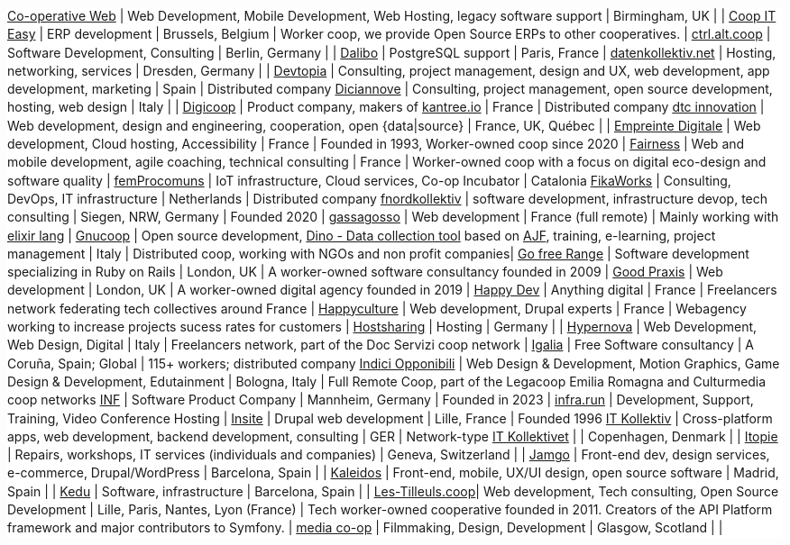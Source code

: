 [Co-operative Web](https://web.coop) | Web Development, Mobile Development, Web Hosting, legacy software support | Birmingham, UK | |
[Coop IT Easy](https://coopiteasy.be/) | ERP development | Brussels, Belgium | Worker coop, we provide Open Source ERPs to other cooperatives. |
[ctrl.alt.coop](https://ctrl.alt.coop/) | Software Development, Consulting | Berlin, Germany | |
[Dalibo](https://dalibo.com/) | PostgreSQL support | Paris, France |
[datenkollektiv.net](https://www.datenkollektiv.net) | Hosting, networking, services | Dresden, Germany | |
[Devtopia](https://devtopia.coop) | Consulting, project management, design and UX, web development, app development, marketing | Spain | Distributed company
[Diciannove](https://19.coop) | Consulting, project management, open source development, hosting, web design | Italy | |
[Digicoop](http://digicoop.io) | Product company, makers of [kantree.io](https://kantree.io) | France | Distributed company
[dtc innovation](https://dtc-innovation.org) | Web development, design and engineering, cooperation, open {data&#124;source} | France, UK, Québec | |
[Empreinte Digitale](https://empreintedigitale.coop) | Web development, Cloud hosting, Accessibility | France | Founded in 1993, Worker-owned coop since 2020 |
[Fairness](https://fairness.coop) | Web and mobile development, agile coaching, technical consulting | France | Worker-owned coop with a focus on digital eco-design and software quality |
[femProcomuns](https://femprocomuns.coop/) | IoT infrastructure, Cloud services, Co-op Incubator | Catalonia
[FikaWorks](https://fika.works) | Consulting, DevOps, IT infrastructure | Netherlands | Distributed company
[fnordkollektiv](https://fnordkollektiv.de) | software development, infrastructure devop, tech consulting | Siegen, NRW, Germany | Founded 2020 |
[gassagosso](https://gassagosso.coop) | Web development | France (full remote) | Mainly working with [elixir lang](https://elixir-lang.org/) |
[Gnucoop](https://www.gnucoop.com/) | Open source development, [Dino - Data collection tool](https://gnucoop.com/dino/) based on [AJF](https://github.com/gnucoop/ajf), training, e-learning, project management | Italy | Distributed coop, working with NGOs and non profit companies|
[Go free Range](http://gofreerange.com) | Software development specializing in Ruby on Rails | London, UK | A worker-owned software consultancy founded in 2009 |
[Good Praxis](https://goodpraxis.coop) | Web development | London, UK | A worker-owned digital agency founded in 2019 |
[Happy Dev](https://happy-dev.fr/) | Anything digital | France | Freelancers network federating tech collectives around France |
[Happyculture](https://happyculture.coop/) | Web development, Drupal experts | France | Webagency working to increase projects sucess rates for customers |
[Hostsharing](https://www.hostsharing.net/) | Hosting | Germany |  |
[Hypernova](https://www.hypernovacoop.it/) | Web Development, Web Design, Digital | Italy | Freelancers network, part of the Doc Servizi coop network |
[Igalia](https://www.igalia.com) | Free Software consultancy | A Coruña, Spain; Global | 115+ workers; distributed company
[Indici Opponibili](https://indiciopponibili.com) | Web Design & Development, Motion Graphics, Game Design & Development, Edutainment | Bologna, Italy | Full Remote Coop, part of the Legacoop Emilia Romagna and Culturmedia coop networks
[INF](https://inf.coop/) | Software Product Company | Mannheim, Germany | Founded in 2023 |
[infra.run](https://infra.run/) | Development, Support, Training, Video Conference Hosting |
[Insite](https://www.insite.coop/) | Drupal web development | Lille, France | Founded 1996
[IT Kollektiv](https://it-kollektiv.com) | Cross-platform apps, web development, backend development, consulting | GER | Network-type
[IT Kollektivet](http://www.it-kollektivet.dk) |  | Copenhagen, Denmark | |
[Itopie](https://www.itopie.ch/) | Repairs, workshops, IT services (individuals and companies) | Geneva, Switzerland | |
[Jamgo](http://jamgo.coop/en/) | Front-end dev, design services, e-commerce, Drupal/WordPress | Barcelona, Spain | |
[Kaleidos](https://kaleidos.net/) | Front-end, mobile, UX/UI design, open source software | Madrid, Spain | |
[Kedu](https://kedu.coop/en/home) | Software, infrastructure | Barcelona, Spain | |
[Les-Tilleuls.coop](https://les-tilleuls.coop/en)| Web development, Tech consulting, Open Source Development | Lille, Paris, Nantes, Lyon (France) | Tech worker-owned cooperative founded in 2011. Creators of the API Platform framework and major contributors to Symfony. |
[media co-op](https://mediaco-op.net/) | Filmmaking, Design, Development | Glasgow, Scotland | |